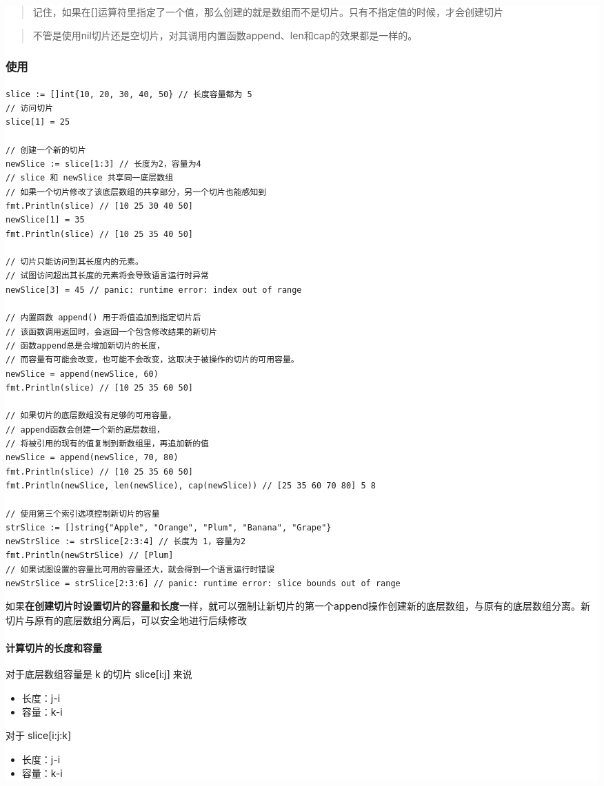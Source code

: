 > 记住，如果在[]运算符里指定了一个值，那么创建的就是数组而不是切片。只有不指定值的时候，才会创建切片

> 不管是使用nil切片还是空切片，对其调用内置函数append、len和cap的效果都是一样的。

### 使用
```golang
slice := []int{10, 20, 30, 40, 50} // 长度容量都为 5
// 访问切片
slice[1] = 25

// 创建一个新的切片
newSlice := slice[1:3] // 长度为2，容量为4
// slice 和 newSlice 共享同一底层数组
// 如果一个切片修改了该底层数组的共享部分，另一个切片也能感知到
fmt.Println(slice) // [10 25 30 40 50]
newSlice[1] = 35
fmt.Println(slice) // [10 25 35 40 50]

// 切片只能访问到其长度内的元素。
// 试图访问超出其长度的元素将会导致语言运行时异常
newSlice[3] = 45 // panic: runtime error: index out of range

// 内置函数 append() 用于将值追加到指定切片后
// 该函数调用返回时，会返回一个包含修改结果的新切片
// 函数append总是会增加新切片的长度，
// 而容量有可能会改变，也可能不会改变，这取决于被操作的切片的可用容量。
newSlice = append(newSlice, 60)
fmt.Println(slice) // [10 25 35 60 50]

// 如果切片的底层数组没有足够的可用容量，
// append函数会创建一个新的底层数组，
// 将被引用的现有的值复制到新数组里，再追加新的值
newSlice = append(newSlice, 70, 80)
fmt.Println(slice) // [10 25 35 60 50]
fmt.Println(newSlice, len(newSlice), cap(newSlice)) // [25 35 60 70 80] 5 8

// 使用第三个索引选项控制新切片的容量
strSlice := []string{"Apple", "Orange", "Plum", "Banana", "Grape"}
newStrSlice := strSlice[2:3:4] // 长度为 1，容量为2
fmt.Println(newStrSlice) // [Plum]
// 如果试图设置的容量比可用的容量还大，就会得到一个语言运行时错误
newStrSlice = strSlice[2:3:6] // panic: runtime error: slice bounds out of range
```

如果**在创建切片时设置切片的容量和长度一**样，就可以强制让新切片的第一个append操作创建新的底层数组，与原有的底层数组分离。新切片与原有的底层数组分离后，可以安全地进行后续修改

#### 计算切片的长度和容量
对于底层数组容量是 k 的切片 slice[i:j] 来说
* 长度：j-i
* 容量：k-i

对于 slice[i:j:k]
* 长度：j-i
* 容量：k-i
